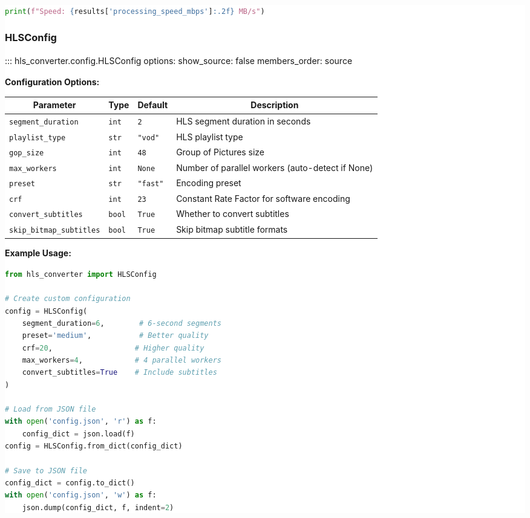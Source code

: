 ```python
print(f"Speed: {results['processing_speed_mbps']:.2f} MB/s")
```

### HLSConfig

::: hls_converter.config.HLSConfig
    options:
      show_source: false
      members_order: source

**Configuration Options:**

| Parameter | Type | Default | Description |
|-----------|------|---------|-------------|
| `segment_duration` | `int` | `2` | HLS segment duration in seconds |
| `playlist_type` | `str` | `"vod"` | HLS playlist type |
| `gop_size` | `int` | `48` | Group of Pictures size |
| `max_workers` | `int` | `None` | Number of parallel workers (auto-detect if None) |
| `preset` | `str` | `"fast"` | Encoding preset |
| `crf` | `int` | `23` | Constant Rate Factor for software encoding |
| `convert_subtitles` | `bool` | `True` | Whether to convert subtitles |
| `skip_bitmap_subtitles` | `bool` | `True` | Skip bitmap subtitle formats |

**Example Usage:**
```python
from hls_converter import HLSConfig

# Create custom configuration
config = HLSConfig(
    segment_duration=6,        # 6-second segments
    preset='medium',           # Better quality
    crf=20,                   # Higher quality
    max_workers=4,            # 4 parallel workers
    convert_subtitles=True    # Include subtitles
)

# Load from JSON file
with open('config.json', 'r') as f:
    config_dict = json.load(f)
config = HLSConfig.from_dict(config_dict)

# Save to JSON file  
config_dict = config.to_dict()
with open('config.json', 'w') as f:
    json.dump(config_dict, f, indent=2)
```
